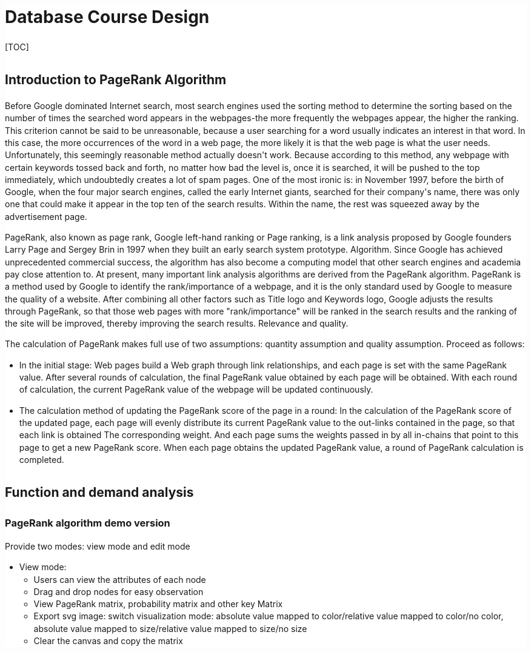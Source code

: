 # Database Course Design

[TOC]

## Introduction to PageRank Algorithm

Before Google dominated Internet search, most search engines used the sorting method to determine the sorting based on the number of times the searched word appears in the webpages-the more frequently the webpages appear, the higher the ranking. This criterion cannot be said to be unreasonable, because a user searching for a word usually indicates an interest in that word. In this case, the more occurrences of the word in a web page, the more likely it is that the web page is what the user needs. Unfortunately, this seemingly reasonable method actually doesn't work. Because according to this method, any webpage with certain keywords tossed back and forth, no matter how bad the level is, once it is searched, it will be pushed to the top immediately, which undoubtedly creates a lot of spam pages. One of the most ironic is: in November 1997, before the birth of Google, when the four major search engines, called the early Internet giants, searched for their company's name, there was only one that could make it appear in the top ten of the search results. Within the name, the rest was squeezed away by the advertisement page.

PageRank, also known as page rank, Google left-hand ranking or Page ranking, is a link analysis proposed by Google founders Larry Page and Sergey Brin in 1997 when they built an early search system prototype. Algorithm. Since Google has achieved unprecedented commercial success, the algorithm has also become a computing model that other search engines and academia pay close attention to. At present, many important link analysis algorithms are derived from the PageRank algorithm. PageRank is a method used by Google to identify the rank/importance of a webpage, and it is the only standard used by Google to measure the quality of a website. After combining all other factors such as Title logo and Keywords logo, Google adjusts the results through PageRank, so that those web pages with more "rank/importance" will be ranked in the search results and the ranking of the site will be improved, thereby improving the search results. Relevance and quality.

The calculation of PageRank makes full use of two assumptions: quantity assumption and quality assumption. Proceed as follows:

- In the initial stage: Web pages build a Web graph through link relationships, and each page is set with the same PageRank value. After several rounds of calculation, the final PageRank value obtained by each page will be obtained. With each round of calculation, the current PageRank value of the webpage will be updated continuously.

- The calculation method of updating the PageRank score of the page in a round: In the calculation of the PageRank score of the updated page, each page will evenly distribute its current PageRank value to the out-links contained in the page, so that each link is obtained The corresponding weight. And each page sums the weights passed in by all in-chains that point to this page to get a new PageRank score. When each page obtains the updated PageRank value, a round of PageRank calculation is completed.

## Function and demand analysis

### PageRank algorithm demo version

Provide two modes: view mode and edit mode

- View mode:
  - Users can view the attributes of each node
  - Drag and drop nodes for easy observation
  - View PageRank matrix, probability matrix and other key Matrix
  - Export svg image: switch visualization mode: absolute value mapped to color/relative value mapped to color/no color, absolute value mapped to size/relative value mapped to size/no size
  - Clear the canvas and copy the matrix
